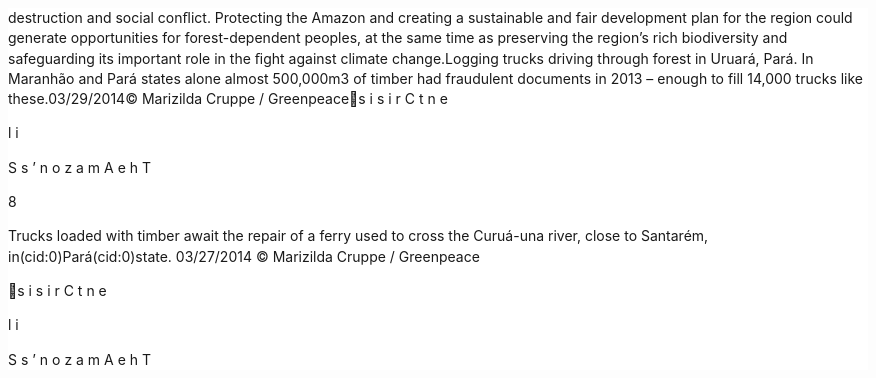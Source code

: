 destruction and social conﬂict. Protecting the Amazon and creating a sustainable and fair development plan for the region could generate opportunities for forest-dependent peoples, at the same time as preserving the region’s rich biodiversity and safeguarding its important role in the ﬁght against climate change.Logging trucks driving through forest in Uruará, Pará. In Maranhão and Pará states alone almost 500,000m3 of timber had fraudulent documents in 2013 – enough to fill 14,000 trucks like these.03/29/2014© Marizilda Cruppe / Greenpeaces
i
s
i
r
C
t
n
e

l
i

S
s
’
n
o
z
a
m
A
e
h
T

8

Trucks loaded with timber await the
repair of a ferry used to cross the
Curuá-una river, close to Santarém,
in(cid:0)Pará(cid:0)state.
03/27/2014
© Marizilda Cruppe / Greenpeace

s
i
s
i
r
C
t
n
e

l
i

S
s
’
n
o
z
a
m
A
e
h
T
